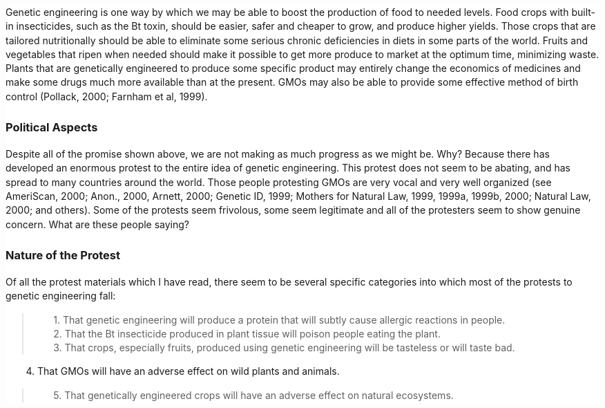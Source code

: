 <p>
Genetic engineering  is one way by which we may be able to boost the production of food to needed levels. Food crops with built-in insecticides, such as the Bt toxin, should be easier, safer and cheaper to grow, and produce higher yields. Those crops that are tailored nutritionally should be able to eliminate some serious chronic deficiencies in diets in some parts of the world. Fruits and vegetables that ripen when needed should make it possible to get more produce to market at the optimum time, minimizing waste. Plants that are genetically engineered to produce some specific product may entirely change the economics of medicines and make some drugs much more available than at the present. GMOs may also be able to provide some effective method of birth control (Pollack, 2000; Farnham et al, 1999).
</p>
<h3>
Political Aspects
</h3>
Despite all of the promise shown above, we are not making as much progress as we might be. Why? Because there has developed an enormous protest to the entire idea of genetic engineering. This protest does not seem to be abating, and has spread to many countries around the world. Those people protesting GMOs are very vocal and very well organized (see AmeriScan, 2000; Anon., 2000, Arnett, 2000; Genetic ID, 1999; Mothers for Natural Law, 1999, 1999a, 1999b, 2000; Natural Law, 2000; and others). Some of the protests seem frivolous, some seem legitimate and all of the protesters seem to show genuine concern. What are these people saying?
<h3>
Nature of the Protest
</h3>
Of all the protest materials which I have read, there seem to be several specific categories into which most of the protests to genetic engineering fall:
<blockquote>
<dl>
<dt>
<font color="#ffffff" style="visibility:hidden;">
____
</font>
1. That genetic engineering will produce a protein that will subtly cause allergic reactions in people.
<dt>
<font color="#ffffff" style="visibility:hidden;">
____
</font>
2. That the Bt insecticide produced in plant tissue will poison people eating the plant.
<dt>
<font color="#ffffff" style="visibility:hidden;">
____
</font>
3. That crops, especially fruits, produced using genetic engineering will be tasteless or will taste bad.
</dt>
</dt>
</dt>
</dl>
</blockquote>
<font color="#ffffff" style="visibility:hidden;">
____
</font>
4. That GMOs will have an adverse effect on wild plants and animals.
<blockquote>
<dl>
<dt>
<font color="#ffffff" style="visibility:hidden;">
____
</font>
5. That genetically engineered crops will have an adverse effect on natural ecosystems.
<dt>
